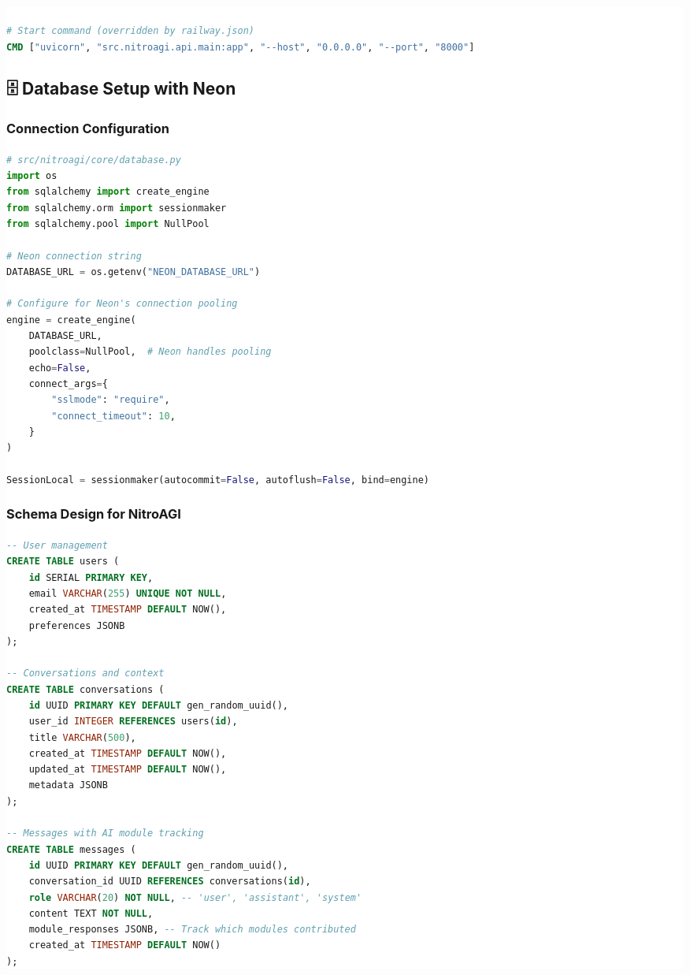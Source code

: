 ```dockerfile

# Start command (overridden by railway.json)
CMD ["uvicorn", "src.nitroagi.api.main:app", "--host", "0.0.0.0", "--port", "8000"]
```

## 🗄️ Database Setup with Neon

### Connection Configuration
```python
# src/nitroagi/core/database.py
import os
from sqlalchemy import create_engine
from sqlalchemy.orm import sessionmaker
from sqlalchemy.pool import NullPool

# Neon connection string
DATABASE_URL = os.getenv("NEON_DATABASE_URL")

# Configure for Neon's connection pooling
engine = create_engine(
    DATABASE_URL,
    poolclass=NullPool,  # Neon handles pooling
    echo=False,
    connect_args={
        "sslmode": "require",
        "connect_timeout": 10,
    }
)

SessionLocal = sessionmaker(autocommit=False, autoflush=False, bind=engine)
```

### Schema Design for NitroAGI
```sql
-- User management
CREATE TABLE users (
    id SERIAL PRIMARY KEY,
    email VARCHAR(255) UNIQUE NOT NULL,
    created_at TIMESTAMP DEFAULT NOW(),
    preferences JSONB
);

-- Conversations and context
CREATE TABLE conversations (
    id UUID PRIMARY KEY DEFAULT gen_random_uuid(),
    user_id INTEGER REFERENCES users(id),
    title VARCHAR(500),
    created_at TIMESTAMP DEFAULT NOW(),
    updated_at TIMESTAMP DEFAULT NOW(),
    metadata JSONB
);

-- Messages with AI module tracking
CREATE TABLE messages (
    id UUID PRIMARY KEY DEFAULT gen_random_uuid(),
    conversation_id UUID REFERENCES conversations(id),
    role VARCHAR(20) NOT NULL, -- 'user', 'assistant', 'system'
    content TEXT NOT NULL,
    module_responses JSONB, -- Track which modules contributed
    created_at TIMESTAMP DEFAULT NOW()
);

```